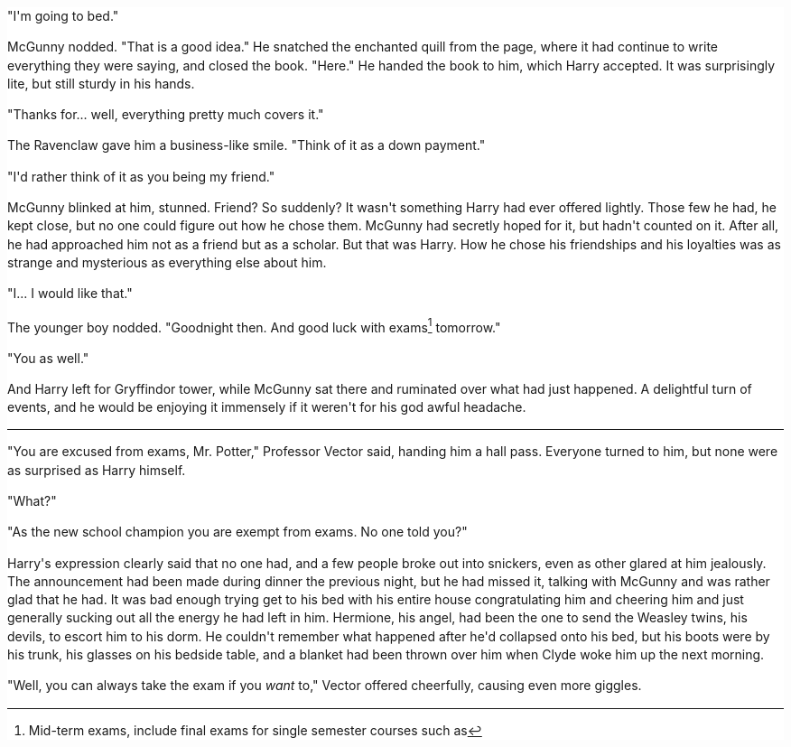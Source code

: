 "I'm going to bed."

McGunny nodded. "That is a good idea." He snatched the enchanted quill
from the page, where it had continue to write everything they were
saying, and closed the book. "Here." He handed the book to him, which
Harry accepted. It was surprisingly lite, but still sturdy in his hands.

"Thanks for... well, everything pretty much covers it."

The Ravenclaw gave him a business-like smile. "Think of it as a down
payment."

"I'd rather think of it as you being my friend."

McGunny blinked at him, stunned. Friend? So suddenly? It wasn't
something Harry had ever offered lightly. Those few he had, he kept
close, but no one could figure out how he chose them. McGunny had
secretly hoped for it, but hadn't counted on it. After all, he had
approached him not as a friend but as a scholar. But that was Harry. How
he chose his friendships and his loyalties was as strange and mysterious
as everything else about him.

"I... I would like that."

The younger boy nodded. "Goodnight then. And good luck with exams[^78-1]
tomorrow."

"You as well."

And Harry left for Gryffindor tower, while McGunny sat there and
ruminated over what had just happened. A delightful turn of events, and
he would be enjoying it immensely if it weren't for his god awful
headache.

---

"You are excused from exams, Mr. Potter," Professor Vector said, handing
him a hall pass. Everyone turned to him, but none were as surprised as
Harry himself.

"What?"

"As the new school champion you are exempt from exams. No one told you?"

Harry's expression clearly said that no one had, and a few people broke
out into snickers, even as other glared at him jealously. The
announcement had been made during dinner the previous night, but he had
missed it, talking with McGunny and was rather glad that he had. It was
bad enough trying get to his bed with his entire house congratulating
him and cheering him and just generally sucking out all the energy he
had left in him. Hermione, his angel, had been the one to send the
Weasley twins, his devils, to escort him to his dorm. He couldn't
remember what happened after he'd collapsed onto his bed, but his boots
were by his trunk, his glasses on his bedside table, and a blanket had
been thrown over him when Clyde woke him up the next morning.

"Well, you can always take the exam if you *want* to," Vector offered
cheerfully, causing even more giggles.


[^78-1]: Mid-term exams, include final exams for single semester courses such as
[^78-2]: Madris is not in fact a real goddess. I created her simply because I
[^78-3]: The 'Chalice and the Blade' are rip offs from The Di Vinci Code
[^78-4]: Andraste and Toutatis are war gods. The Celts had many of them. Ogmios
[^78-5]: A Goodfellow, such as Robin Goodfellow a.k.a Puck as seen in